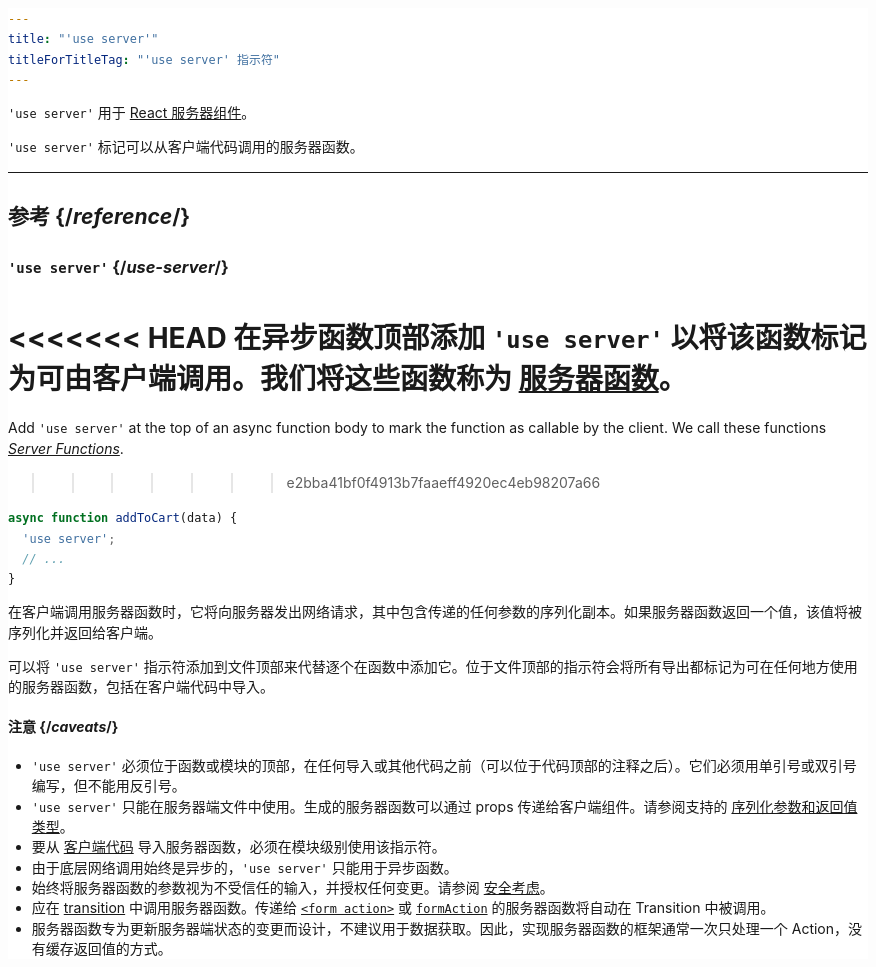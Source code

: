 ```yaml
---
title: "'use server'"
titleForTitleTag: "'use server' 指示符"
---
```


<RSC>

`'use server'` 用于 [React 服务器组件](/learn/start-a-new-react-project#bleeding-edge-react-frameworks)。

</RSC>


<Intro>

`'use server'` 标记可以从客户端代码调用的服务器函数。

</Intro>

<InlineToc />

---

## 参考 {/*reference*/}

### `'use server'` {/*use-server*/}

<<<<<<< HEAD
在异步函数顶部添加 `'use server'` 以将该函数标记为可由客户端调用。我们将这些函数称为 **[服务器函数]((/reference/rsc/server-functions))**。
=======
Add `'use server'` at the top of an async function body to mark the function as callable by the client. We call these functions [_Server Functions_](/reference/rsc/server-functions).
>>>>>>> e2bba41bf0f4913b7faaeff4920ec4eb98207a66

```js {2}
async function addToCart(data) {
  'use server';
  // ...
}
```

在客户端调用服务器函数时，它将向服务器发出网络请求，其中包含传递的任何参数的序列化副本。如果服务器函数返回一个值，该值将被序列化并返回给客户端。

可以将 `'use server'` 指示符添加到文件顶部来代替逐个在函数中添加它。位于文件顶部的指示符会将所有导出都标记为可在任何地方使用的服务器函数，包括在客户端代码中导入。

#### 注意 {/*caveats*/}
* `'use server'` 必须位于函数或模块的顶部，在任何导入或其他代码之前（可以位于代码顶部的注释之后）。它们必须用单引号或双引号编写，但不能用反引号。
* `'use server'` 只能在服务器端文件中使用。生成的服务器函数可以通过 props 传递给客户端组件。请参阅支持的 [序列化参数和返回值类型](#serializable-parameters-and-return-values)。
* 要从 [客户端代码](/reference/react/use-client) 导入服务器函数，必须在模块级别使用该指示符。
* 由于底层网络调用始终是异步的，`'use server'` 只能用于异步函数。
* 始终将服务器函数的参数视为不受信任的输入，并授权任何变更。请参阅 [安全考虑](#security)。
* 应在 [transition](/reference/react/useTransition) 中调用服务器函数。传递给 [`<form action>`](/reference/react-dom/components/form#props) 或 [`formAction`](/reference/react-dom/components/input#props) 的服务器函数将自动在 Transition 中被调用。
* 服务器函数专为更新服务器端状态的变更而设计，不建议用于数据获取。因此，实现服务器函数的框架通常一次只处理一个 Action，没有缓存返回值的方式。
